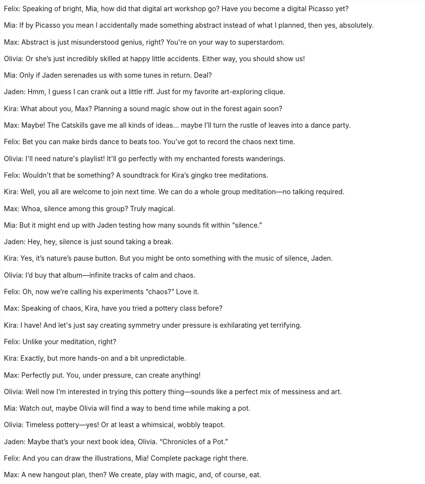 Felix: Speaking of bright, Mia, how did that digital art workshop go? Have you become a digital Picasso yet?

Mia: If by Picasso you mean I accidentally made something abstract instead of what I planned, then yes, absolutely.

Max: Abstract is just misunderstood genius, right? You're on your way to superstardom.

Olivia: Or she’s just incredibly skilled at happy little accidents. Either way, you should show us!

Mia: Only if Jaden serenades us with some tunes in return. Deal?

Jaden: Hmm, I guess I can crank out a little riff. Just for my favorite art-exploring clique.

Kira: What about you, Max? Planning a sound magic show out in the forest again soon?

Max: Maybe! The Catskills gave me all kinds of ideas... maybe I’ll turn the rustle of leaves into a dance party.

Felix: Bet you can make birds dance to beats too. You’ve got to record the chaos next time.

Olivia: I'll need nature's playlist! It'll go perfectly with my enchanted forests wanderings.

Felix: Wouldn't that be something? A soundtrack for Kira’s gingko tree meditations.

Kira: Well, you all are welcome to join next time. We can do a whole group meditation—no talking required. 

Max: Whoa, silence among this group? Truly magical.

Mia: But it might end up with Jaden testing how many sounds fit within “silence.”

Jaden: Hey, hey, silence is just sound taking a break.

Kira: Yes, it’s nature’s pause button. But you might be onto something with the music of silence, Jaden.

Olivia: I’d buy that album—infinite tracks of calm and chaos. 

Felix: Oh, now we’re calling his experiments “chaos?” Love it.

Max: Speaking of chaos, Kira, have you tried a pottery class before?

Kira: I have! And let's just say creating symmetry under pressure is exhilarating yet terrifying.

Felix: Unlike your meditation, right?

Kira: Exactly, but more hands-on and a bit unpredictable.

Max: Perfectly put. You, under pressure, can create anything!

Olivia: Well now I’m interested in trying this pottery thing—sounds like a perfect mix of messiness and art.

Mia: Watch out, maybe Olivia will find a way to bend time while making a pot.

Olivia: Timeless pottery—yes! Or at least a whimsical, wobbly teapot.

Jaden: Maybe that’s your next book idea, Olivia. “Chronicles of a Pot.”

Felix: And you can draw the illustrations, Mia! Complete package right there.

Max: A new hangout plan, then? We create, play with magic, and, of course, eat.
